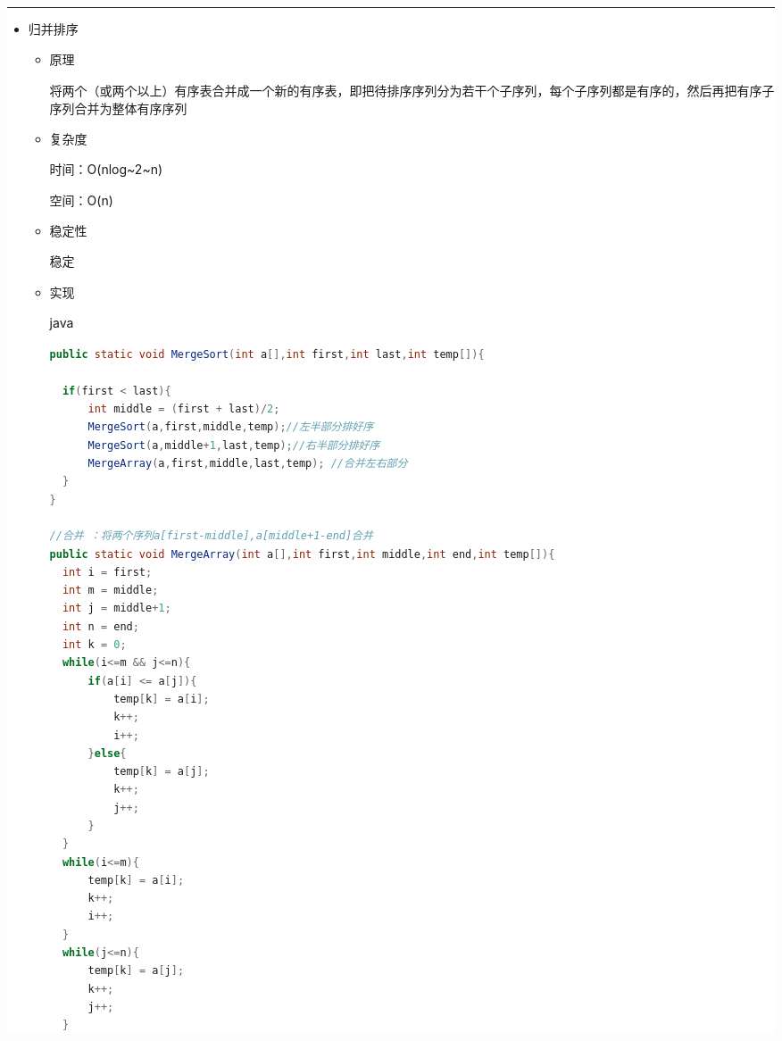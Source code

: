     



---



* 归并排序

  * 原理

    将两个（或两个以上）有序表合并成一个新的有序表，即把待排序序列分为若干个子序列，每个子序列都是有序的，然后再把有序子序列合并为整体有序序列

  * 复杂度

    时间：O(nlog~2~n)

    空间：O(n)

  * 稳定性

    稳定

  * 实现

    java

    ``` java
    public static void MergeSort(int a[],int first,int last,int temp[]){
    
      if(first < last){
          int middle = (first + last)/2;
          MergeSort(a,first,middle,temp);//左半部分排好序
          MergeSort(a,middle+1,last,temp);//右半部分排好序
          MergeArray(a,first,middle,last,temp); //合并左右部分
      }
    }
    
    //合并 ：将两个序列a[first-middle],a[middle+1-end]合并
    public static void MergeArray(int a[],int first,int middle,int end,int temp[]){    
      int i = first;
      int m = middle;
      int j = middle+1;
      int n = end;
      int k = 0;
      while(i<=m && j<=n){
          if(a[i] <= a[j]){
              temp[k] = a[i];
              k++;
              i++;
          }else{
              temp[k] = a[j];
              k++;
              j++;
          }
      }    
      while(i<=m){
          temp[k] = a[i];
          k++;
          i++;
      }    
      while(j<=n){
          temp[k] = a[j];
          k++;
          j++;
      }
    